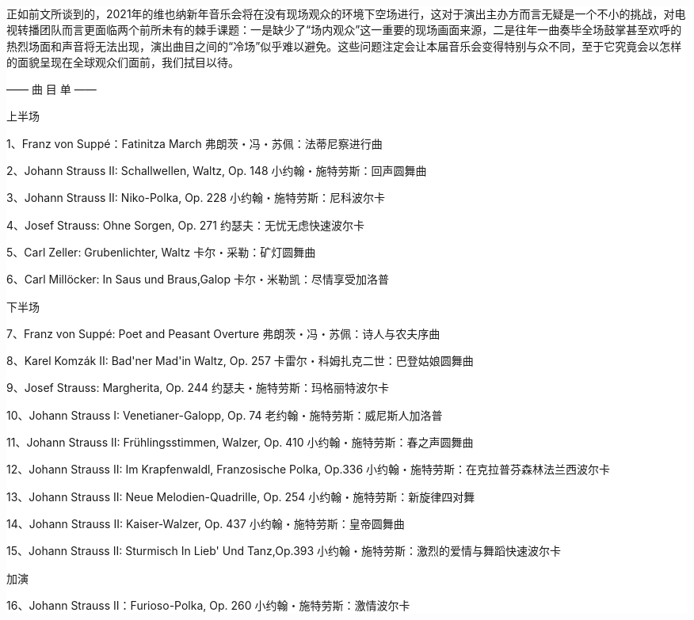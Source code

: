 正如前文所谈到的，2021年的维也纳新年音乐会将在没有现场观众的环境下空场进行，这对于演出主办方而言无疑是一个不小的挑战，对电视转播团队而言更面临两个前所未有的棘手课题：一是缺少了“场内观众”这一重要的现场画面来源，二是往年一曲奏毕全场鼓掌甚至欢呼的热烈场面和声音将无法出现，演出曲目之间的“冷场”似乎难以避免。这些问题注定会让本届音乐会变得特别与众不同，至于它究竟会以怎样的面貌呈现在全球观众们面前，我们拭目以待。

―― 曲 目 单 ――


上半场

1、Franz von Suppé：Fatinitza March 
弗朗茨・冯・苏佩：法蒂尼察进行曲

2、Johann Strauss II: Schallwellen, Waltz, Op. 148
小约翰・施特劳斯：回声圆舞曲

3、Johann Strauss II: Niko-Polka, Op. 228
小约翰・施特劳斯：尼科波尔卡

4、Josef Strauss: Ohne Sorgen, Op. 271
约瑟夫：无忧无虑快速波尔卡

5、Carl Zeller: Grubenlichter, Waltz
卡尔・采勒：矿灯圆舞曲

6、Carl Millöcker: In Saus und Braus,Galop
卡尔・米勒凯：尽情享受加洛普

下半场

7、Franz von Suppé: Poet and Peasant Overture 
弗朗茨・冯・苏佩：诗人与农夫序曲

8、Karel Komzák II: Bad'ner Mad'in Waltz, Op. 257
卡雷尔・科姆扎克二世：巴登姑娘圆舞曲

9、Josef Strauss: Margherita, Op. 244
约瑟夫・施特劳斯：玛格丽特波尔卡

10、Johann Strauss I: Venetianer-Galopp, Op. 74
老约翰・施特劳斯：威尼斯人加洛普

11、Johann Strauss II: Frühlingsstimmen, Walzer, Op. 410
小约翰・施特劳斯：春之声圆舞曲

12、Johann Strauss II: Im Krapfenwaldl, Franzosische Polka, Op.336
小约翰・施特劳斯：在克拉普芬森林法兰西波尔卡

13、Johann Strauss II: Neue Melodien-Quadrille, Op. 254
小约翰・施特劳斯：新旋律四对舞

14、Johann Strauss II: Kaiser-Walzer, Op. 437
小约翰・施特劳斯：皇帝圆舞曲

15、Johann Strauss II: Sturmisch In Lieb' Und Tanz,Op.393 
小约翰・施特劳斯：激烈的爱情与舞蹈快速波尔卡

加演

16、Johann Strauss II：Furioso-Polka, Op. 260
小约翰・施特劳斯：激情波尔卡

